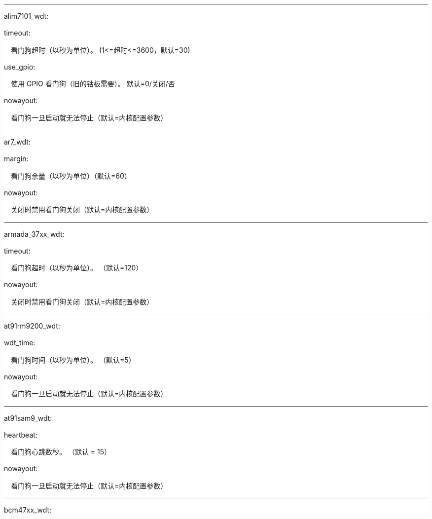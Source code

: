 ----------------
alim7101_wdt:

timeout:

&emsp;看门狗超时（以秒为单位）。 (1<=超时<=3600，默认=30)

use_gpio:

&emsp;使用 GPIO 看门狗（旧的钴板需要）。 默认=0/关闭/否

nowayout:

&emsp;看门狗一旦启动就无法停止（默认=内核配置参数）

----------------
ar7_wdt:

margin:

&emsp;看门狗余量（以秒为单位）（默认=60）

nowayout:

&emsp;关闭时禁用看门狗关闭（默认=内核配置参数）

----------------
armada_37xx_wdt:

timeout:

&emsp;看门狗超时（以秒为单位）。 （默认=120）

nowayout:

&emsp;关闭时禁用看门狗关闭（默认=内核配置参数）

----------------
at91rm9200_wdt:

wdt_time:

&emsp;看门狗时间（以秒为单位）。 （默认=5）

nowayout:

&emsp;看门狗一旦启动就无法停止（默认=内核配置参数）

----------------
at91sam9_wdt:

heartbeat:

&emsp;看门狗心跳数秒。 （默认 = 15）

nowayout:

&emsp;看门狗一旦启动就无法停止（默认=内核配置参数）

----------------
bcm47xx_wdt:
